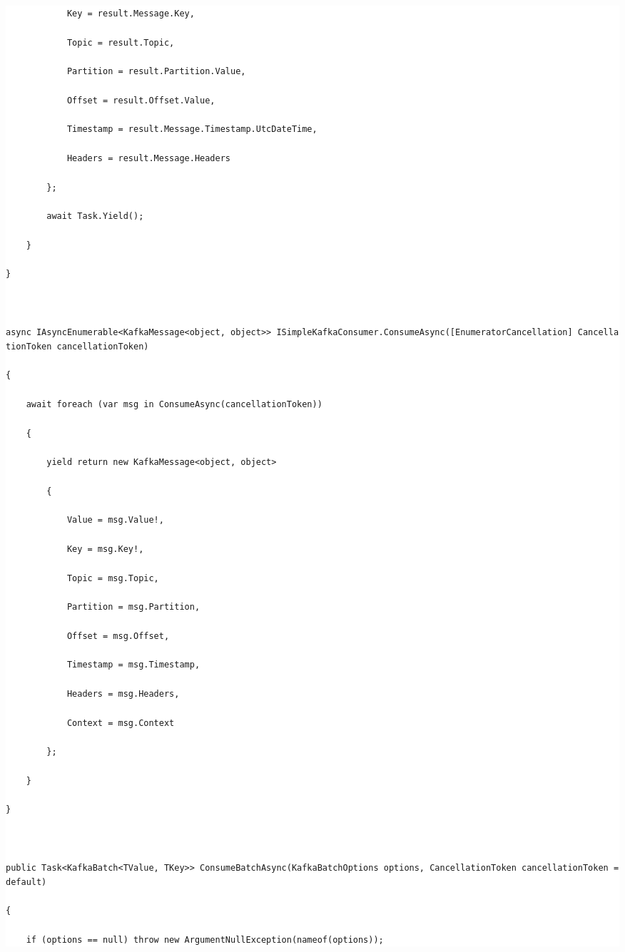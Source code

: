                 Key = result.Message.Key,

                Topic = result.Topic,

                Partition = result.Partition.Value,

                Offset = result.Offset.Value,

                Timestamp = result.Message.Timestamp.UtcDateTime,

                Headers = result.Message.Headers

            };

            await Task.Yield();

        }

    }



    async IAsyncEnumerable<KafkaMessage<object, object>> ISimpleKafkaConsumer.ConsumeAsync([EnumeratorCancellation] CancellationToken cancellationToken)

    {

        await foreach (var msg in ConsumeAsync(cancellationToken))

        {

            yield return new KafkaMessage<object, object>

            {

                Value = msg.Value!,

                Key = msg.Key!,

                Topic = msg.Topic,

                Partition = msg.Partition,

                Offset = msg.Offset,

                Timestamp = msg.Timestamp,

                Headers = msg.Headers,

                Context = msg.Context

            };

        }

    }



    public Task<KafkaBatch<TValue, TKey>> ConsumeBatchAsync(KafkaBatchOptions options, CancellationToken cancellationToken = default)

    {

        if (options == null) throw new ArgumentNullException(nameof(options));
